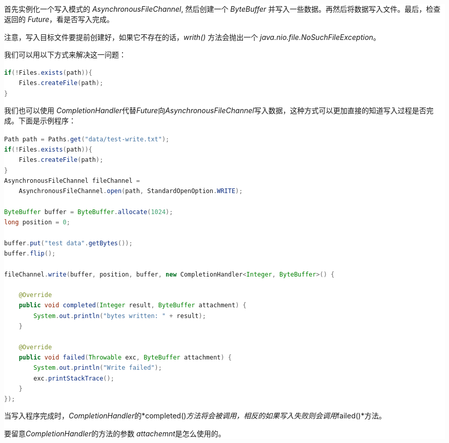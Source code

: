 首先实例化一个写入模式的 *AsynchronousFileChannel*, 然后创建一个 *ByteBuffer* 并写入一些数据。再然后将数据写入文件。最后，检查返回的 *Future*，看是否写入完成。

注意，写入目标文件要提前创建好，如果它不存在的话，*writh()* 方法会抛出一个 *java.nio.file.NoSuchFileException*。

我们可以用以下方式来解决这一问题：

```java
if(!Files.exists(path)){
    Files.createFile(path);
}
```

我们也可以使用 *CompletionHandler*代替*Future*向*AsynchronousFileChannel*写入数据，这种方式可以更加直接的知道写入过程是否完成。下面是示例程序：

```java
Path path = Paths.get("data/test-write.txt");
if(!Files.exists(path)){
    Files.createFile(path);
}
AsynchronousFileChannel fileChannel = 
    AsynchronousFileChannel.open(path, StandardOpenOption.WRITE);

ByteBuffer buffer = ByteBuffer.allocate(1024);
long position = 0;

buffer.put("test data".getBytes());
buffer.flip();

fileChannel.write(buffer, position, buffer, new CompletionHandler<Integer, ByteBuffer>() {

    @Override
    public void completed(Integer result, ByteBuffer attachment) {
        System.out.println("bytes written: " + result);
    }

    @Override
    public void failed(Throwable exc, ByteBuffer attachment) {
        System.out.println("Write failed");
        exc.printStackTrace();
    }
});
```

当写入程序完成时，*CompletionHandler*的*completed()*方法将会被调用，相反的如果写入失败则会调用*failed()*方法。

要留意*CompletionHandler*的方法的参数 *attachemnt*是怎么使用的。